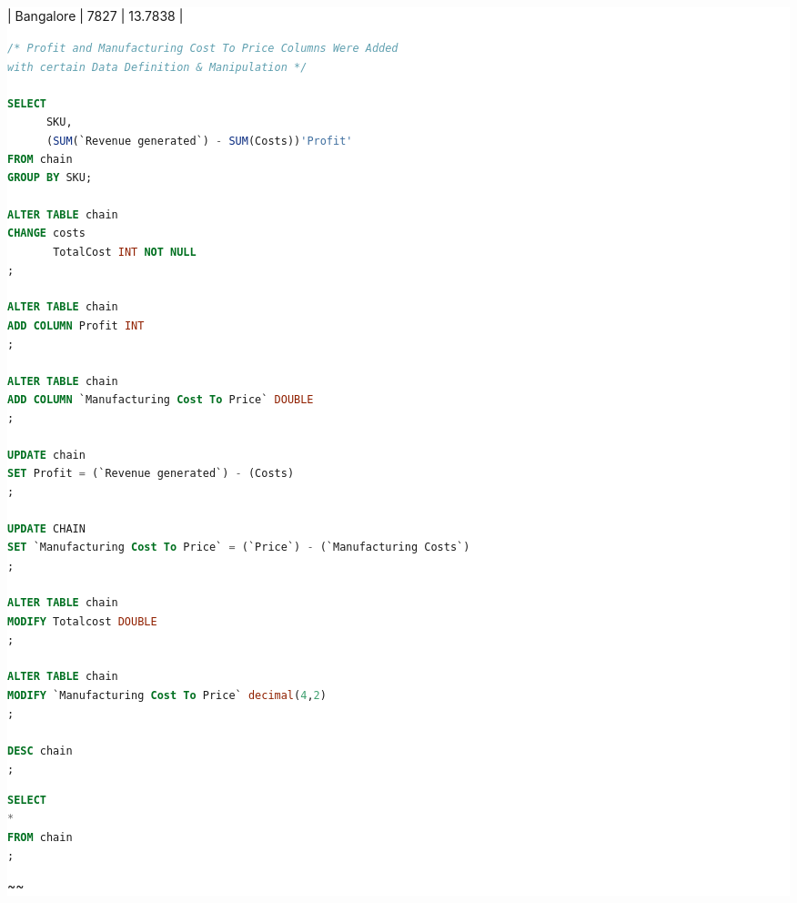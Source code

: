 | Bangalore | 7827              | 13.7838           |

~~~ SQL
/* Profit and Manufacturing Cost To Price Columns Were Added  
with certain Data Definition & Manipulation */ 

SELECT 
      SKU, 
      (SUM(`Revenue generated`) - SUM(Costs))'Profit'
FROM chain
GROUP BY SKU;

ALTER TABLE chain 
CHANGE costs 
	   TotalCost INT NOT NULL
;

ALTER TABLE chain 
ADD COLUMN Profit INT
;

ALTER TABLE chain 
ADD COLUMN `Manufacturing Cost To Price` DOUBLE
;

UPDATE chain 
SET Profit = (`Revenue generated`) - (Costs)
;

UPDATE CHAIN 
SET `Manufacturing Cost To Price` = (`Price`) - (`Manufacturing Costs`)
;

ALTER TABLE chain 
MODIFY Totalcost DOUBLE
;

ALTER TABLE chain 
MODIFY `Manufacturing Cost To Price` decimal(4,2)
;
 
DESC chain
;

~~~
~~~ SQL
SELECT 
* 
FROM chain
;
~~~
~~
